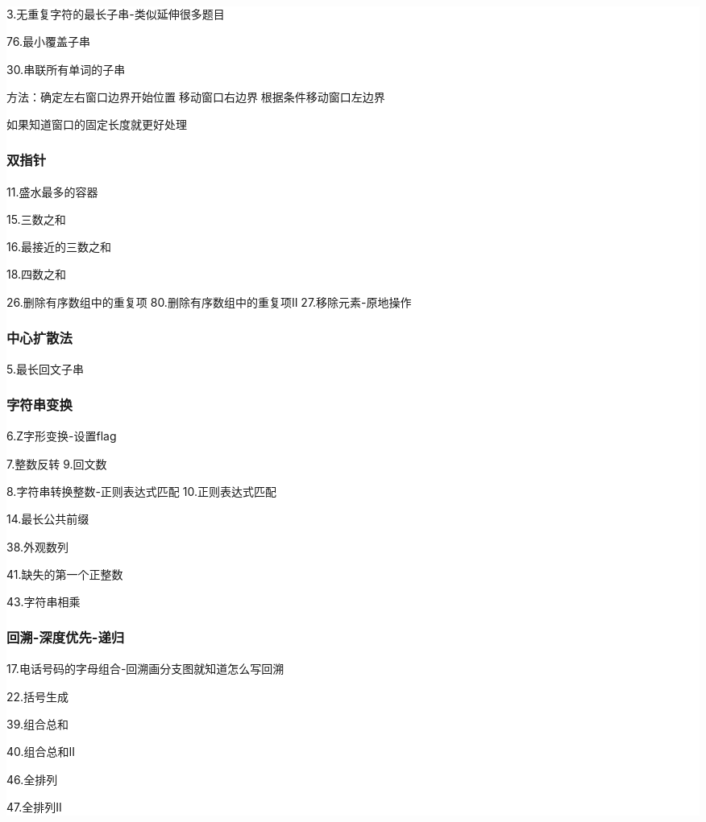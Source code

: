 3.无重复字符的最长子串-类似延伸很多题目

76.最小覆盖子串

30.串联所有单词的子串

方法：确定左右窗口边界开始位置 移动窗口右边界 根据条件移动窗口左边界

如果知道窗口的固定长度就更好处理



### 双指针

11.盛水最多的容器

15.三数之和

16.最接近的三数之和

18.四数之和

26.删除有序数组中的重复项 80.删除有序数组中的重复项II 27.移除元素-原地操作



### 中心扩散法

5.最长回文子串



### 字符串变换

6.Z字形变换-设置flag

7.整数反转  9.回文数

8.字符串转换整数-正则表达式匹配  10.正则表达式匹配

14.最长公共前缀

38.外观数列

41.缺失的第一个正整数

43.字符串相乘



### 回溯-深度优先-递归

17.电话号码的字母组合-回溯画分支图就知道怎么写回溯

22.括号生成

39.组合总和

40.组合总和II

46.全排列

47.全排列II
